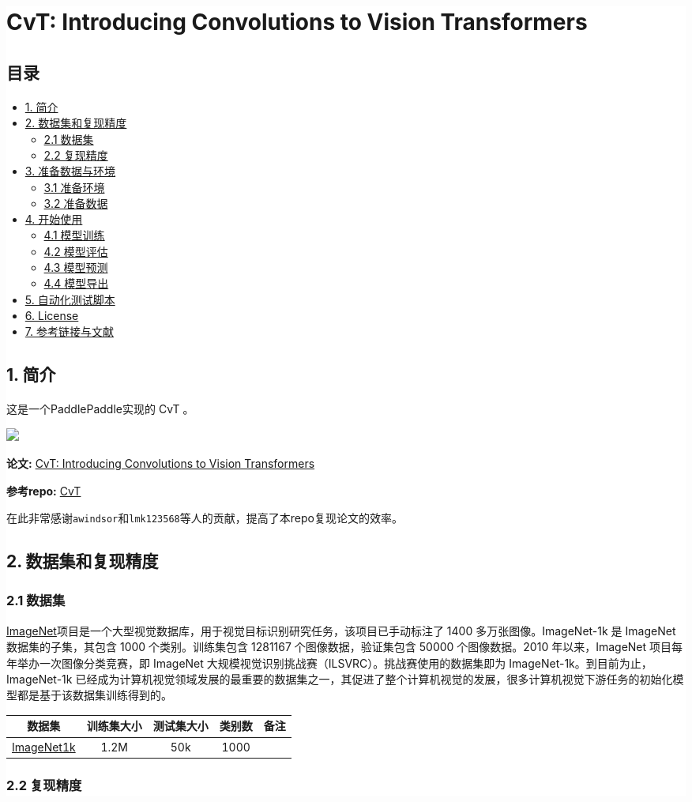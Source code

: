# CvT: Introducing Convolutions to Vision Transformers

## 目录

* [1. 简介](#1-简介)
* [2. 数据集和复现精度](#2-数据集和复现精度)
   * [2.1 数据集](#21-数据集)
   * [2.2 复现精度](#22-复现精度)
* [3. 准备数据与环境](#3-准备数据与环境)
   * [3.1 准备环境](#31-准备环境)
   * [3.2 准备数据](#32-准备数据)
* [4. 开始使用](#4-开始使用)
   * [4.1 模型训练](#41-模型训练)
   * [4.2 模型评估](#42-模型评估)
   * [4.3 模型预测](#43-模型预测)
   * [4.4 模型导出](#44-模型导出)
* [5. 自动化测试脚本](#5-自动化测试脚本)
* [6. License](#6-license)
* [7. 参考链接与文献](#7-参考链接与文献)


## 1. 简介

这是一个PaddlePaddle实现的 CvT 。

![](https://github.com/microsoft/CvT/blob/main/figures/pipeline.svg)

**论文:**
[CvT: Introducing Convolutions to Vision Transformers](https://arxiv.org/abs/2103.15808)

**参考repo:**
[CvT](https://github.com/microsoft/CvT)

在此非常感谢`awindsor`和`lmk123568`等人的贡献，提高了本repo复现论文的效率。


## 2. 数据集和复现精度

### 2.1 数据集

[ImageNet](https://image-net.org/)项目是一个大型视觉数据库，用于视觉目标识别研究任务，该项目已手动标注了 1400 多万张图像。ImageNet-1k 是 ImageNet 数据集的子集，其包含 1000 个类别。训练集包含 1281167 个图像数据，验证集包含 50000 个图像数据。2010 年以来，ImageNet 项目每年举办一次图像分类竞赛，即 ImageNet 大规模视觉识别挑战赛（ILSVRC）。挑战赛使用的数据集即为 ImageNet-1k。到目前为止，ImageNet-1k 已经成为计算机视觉领域发展的最重要的数据集之一，其促进了整个计算机视觉的发展，很多计算机视觉下游任务的初始化模型都是基于该数据集训练得到的。

数据集 | 训练集大小 | 测试集大小 | 类别数 | 备注|
:------:|:---------------:|:---------------------:|:-----------:|:-----------:
[ImageNet1k](http://www.image-net.org/challenges/LSVRC/2012/)|1.2M| 50k | 1000 |

### 2.2 复现精度

